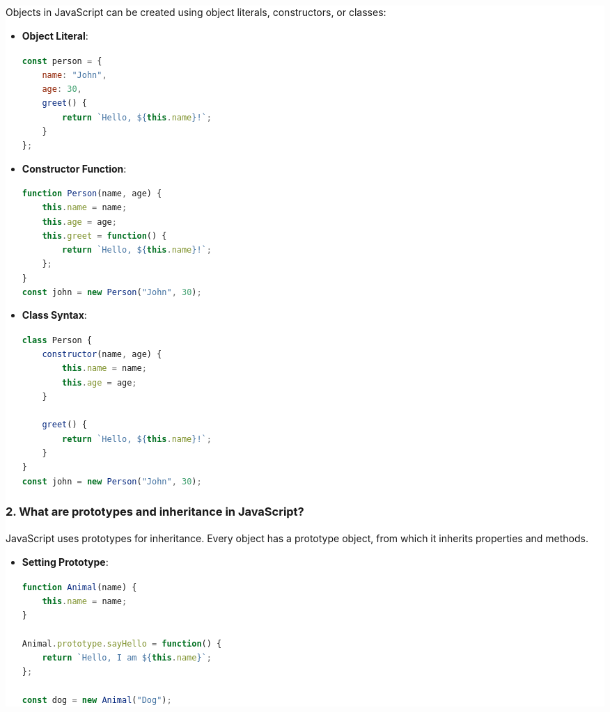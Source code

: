 Objects in JavaScript can be created using object literals, constructors, or classes:

- **Object Literal**:
  ```javascript
  const person = {
      name: "John",
      age: 30,
      greet() {
          return `Hello, ${this.name}!`;
      }
  };
  ```

- **Constructor Function**:
  ```javascript
  function Person(name, age) {
      this.name = name;
      this.age = age;
      this.greet = function() {
          return `Hello, ${this.name}!`;
      };
  }
  const john = new Person("John", 30);
  ```

- **Class Syntax**:
  ```javascript
  class Person {
      constructor(name, age) {
          this.name = name;
          this.age = age;
      }

      greet() {
          return `Hello, ${this.name}!`;
      }
  }
  const john = new Person("John", 30);
  ```

### **2. What are prototypes and inheritance in JavaScript?**

JavaScript uses prototypes for inheritance. Every object has a prototype object, from which it inherits properties and methods.

- **Setting Prototype**:
  ```javascript
  function Animal(name) {
      this.name = name;
  }

  Animal.prototype.sayHello = function() {
      return `Hello, I am ${this.name}`;
  };

  const dog = new Animal("Dog");
  ```
